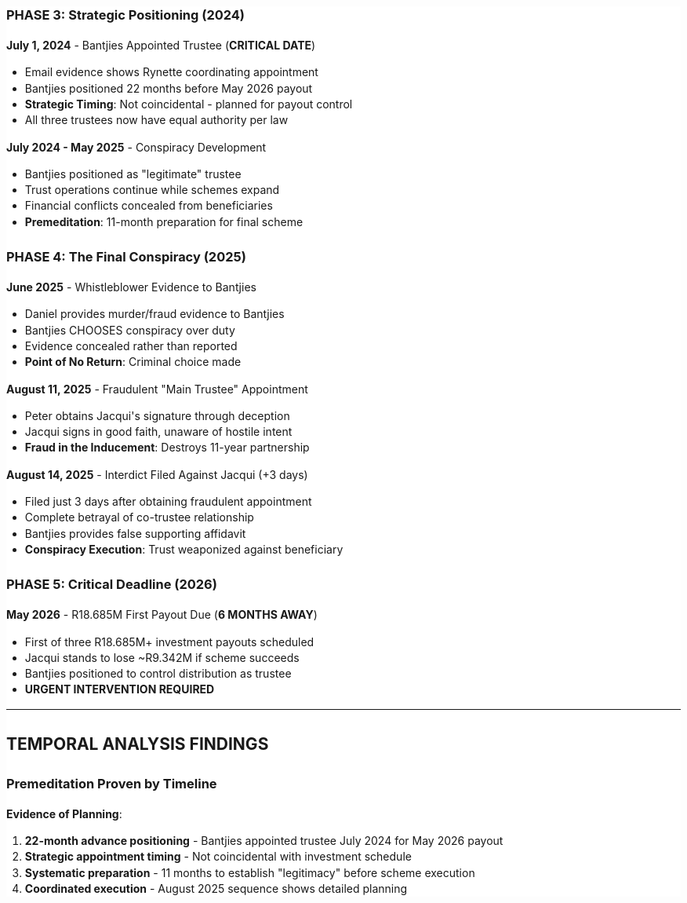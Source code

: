 ### PHASE 3: Strategic Positioning (2024)

**July 1, 2024** - Bantjies Appointed Trustee (**CRITICAL DATE**)  
- Email evidence shows Rynette coordinating appointment
- Bantjies positioned 22 months before May 2026 payout
- **Strategic Timing**: Not coincidental - planned for payout control
- All three trustees now have equal authority per law

**July 2024 - May 2025** - Conspiracy Development  
- Bantjies positioned as "legitimate" trustee
- Trust operations continue while schemes expand
- Financial conflicts concealed from beneficiaries
- **Premeditation**: 11-month preparation for final scheme

### PHASE 4: The Final Conspiracy (2025)

**June 2025** - Whistleblower Evidence to Bantjies  
- Daniel provides murder/fraud evidence to Bantjies
- Bantjies CHOOSES conspiracy over duty
- Evidence concealed rather than reported
- **Point of No Return**: Criminal choice made

**August 11, 2025** - Fraudulent "Main Trustee" Appointment  
- Peter obtains Jacqui's signature through deception
- Jacqui signs in good faith, unaware of hostile intent
- **Fraud in the Inducement**: Destroys 11-year partnership

**August 14, 2025** - Interdict Filed Against Jacqui (+3 days)  
- Filed just 3 days after obtaining fraudulent appointment
- Complete betrayal of co-trustee relationship
- Bantjies provides false supporting affidavit
- **Conspiracy Execution**: Trust weaponized against beneficiary

### PHASE 5: Critical Deadline (2026)

**May 2026** - R18.685M First Payout Due (**6 MONTHS AWAY**)  
- First of three R18.685M+ investment payouts scheduled
- Jacqui stands to lose ~R9.342M if scheme succeeds
- Bantjies positioned to control distribution as trustee
- **URGENT INTERVENTION REQUIRED**

---

## TEMPORAL ANALYSIS FINDINGS

### Premeditation Proven by Timeline

**Evidence of Planning**:
1. **22-month advance positioning** - Bantjies appointed trustee July 2024 for May 2026 payout
2. **Strategic appointment timing** - Not coincidental with investment schedule
3. **Systematic preparation** - 11 months to establish "legitimacy" before scheme execution
4. **Coordinated execution** - August 2025 sequence shows detailed planning

